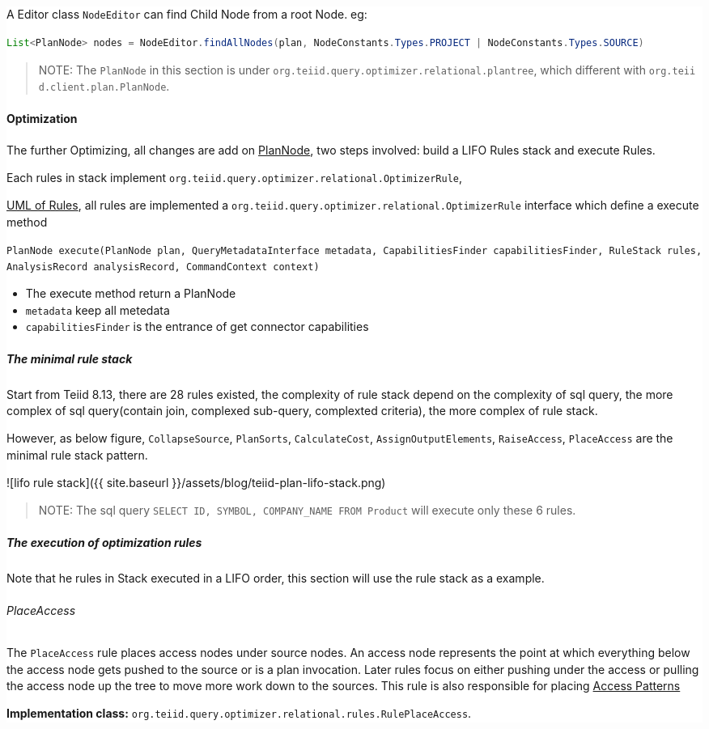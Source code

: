 A Editor class `NodeEditor` can find Child Node from a root Node. eg:

~~~java
List<PlanNode> nodes = NodeEditor.findAllNodes(plan, NodeConstants.Types.PROJECT | NodeConstants.Types.SOURCE)
~~~

> NOTE: The `PlanNode` in this section is under `org.teiid.query.optimizer.relational.plantree`, which different with `org.teiid.client.plan.PlanNode`.

#### Optimization

The further Optimizing, all changes are add on [PlanNode](#plannode), two steps involved: build a LIFO Rules stack and execute Rules.

Each rules in stack implement `org.teiid.query.optimizer.relational.OptimizerRule`,

[UML of Rules](http://ksoong.org/teiid-uml-diagram#orgteiidqueryoptimizerrelationaloptimizerrule), all rules are implemented a `org.teiid.query.optimizer.relational.OptimizerRule` interface which define a execute method

~~~
PlanNode execute(PlanNode plan, QueryMetadataInterface metadata, CapabilitiesFinder capabilitiesFinder, RuleStack rules, AnalysisRecord analysisRecord, CommandContext context)
~~~

* The execute method return a PlanNode
* `metadata` keep all metedata
* `capabilitiesFinder` is the entrance of get connector capabilities

##### The minimal rule stack

Start from Teiid 8.13, there are 28 rules existed, the complexity of rule stack depend on the complexity of sql query, the more complex of sql query(contain join, complexed sub-query, complexted criteria), the more complex of rule stack.

However, as below figure, `CollapseSource`, `PlanSorts`, `CalculateCost`, `AssignOutputElements`, `RaiseAccess`, `PlaceAccess` are the minimal rule stack pattern.

![lifo rule stack]({{ site.baseurl }}/assets/blog/teiid-plan-lifo-stack.png)

> NOTE: The sql query `SELECT ID, SYMBOL, COMPANY_NAME FROM Product` will execute only these 6 rules.

##### The execution of optimization rules

Note that he rules in Stack executed in a LIFO order, this section will use the rule stack as a example.

###### PlaceAccess

The `PlaceAccess` rule places access nodes under source nodes. An access node represents the point at which everything below the access node gets pushed to the source or is a plan invocation. Later rules focus on either pushing under the access or pulling the access node up the tree to move more work down to the sources. This rule is also responsible for placing [Access Patterns](https://teiid.gitbooks.io/documents/content/reference/Federated_Optimizations.html#_access_patterns)

**Implementation class:** `org.teiid.query.optimizer.relational.rules.RulePlaceAccess`.
